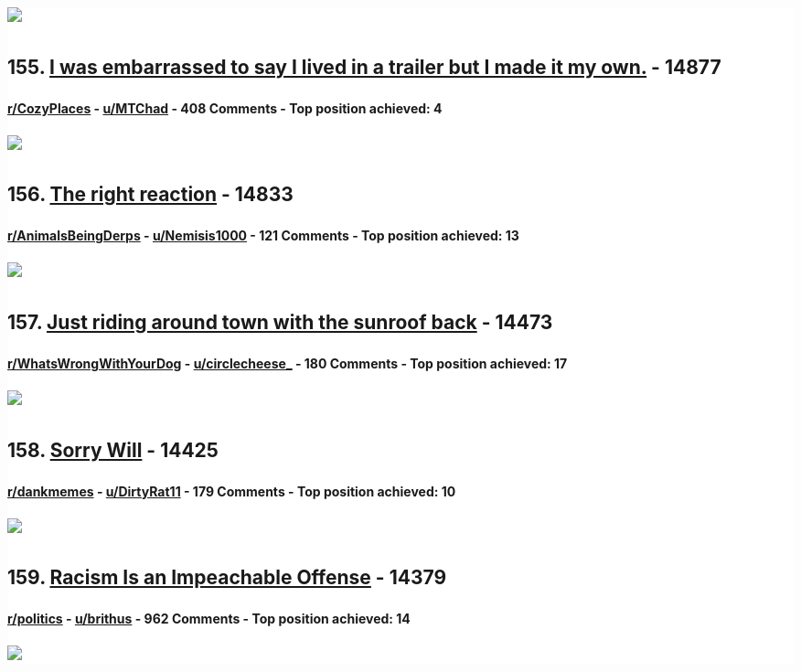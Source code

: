 <a href="https://i.redd.it/jivwq2ihjpb31.jpg"><img src="https://b.thumbs.redditmedia.com/EzYqD3fXgX2tKiWB_7JqoL21RFhwlNOH_PfqJdLcWzw.jpg"></img></a>

## 155. [I was embarrassed to say I lived in a trailer but I made it my own.](http://reddit.com/r/CozyPlaces/comments/cg5zho/i_was_embarrassed_to_say_i_lived_in_a_trailer_but/) - 14877
#### [r/CozyPlaces](http://reddit.com/r/CozyPlaces) - [u/MTChad](http://reddit.com/u/MTChad) - 408 Comments - Top position achieved: 4

<a href="https://i.redd.it/838ebx96xqb31.jpg"><img src="https://a.thumbs.redditmedia.com/VR1qe9GKrVucN2PEE4zZKtlOGC6nNQ9xYQredBlatE8.jpg"></img></a>

## 156. [The right reaction](http://reddit.com/r/AnimalsBeingDerps/comments/cfwtqe/the_right_reaction/) - 14833
#### [r/AnimalsBeingDerps](http://reddit.com/r/AnimalsBeingDerps) - [u/Nemisis1000](http://reddit.com/u/Nemisis1000) - 121 Comments - Top position achieved: 13

<a href="https://v.redd.it/r2irpibl8mb31"><img src="https://a.thumbs.redditmedia.com/wgAORr0fsHJ9ufCg0roStpi8XbDlr7Tuv5o38Dr-3d8.jpg"></img></a>

## 157. [Just riding around town with the sunroof back](http://reddit.com/r/WhatsWrongWithYourDog/comments/cfy2nj/just_riding_around_town_with_the_sunroof_back/) - 14473
#### [r/WhatsWrongWithYourDog](http://reddit.com/r/WhatsWrongWithYourDog) - [u/circlecheese_](http://reddit.com/u/circlecheese_) - 180 Comments - Top position achieved: 17

<a href="https://v.redd.it/khkdhhda7nb31"><img src="https://b.thumbs.redditmedia.com/jVwViZSBrbzTOF8BgtDJ_Z_TXNslhnbygFXw6795Qbk.jpg"></img></a>

## 158. [Sorry Will](http://reddit.com/r/dankmemes/comments/cg64sb/sorry_will/) - 14425
#### [r/dankmemes](http://reddit.com/r/dankmemes) - [u/DirtyRat11](http://reddit.com/u/DirtyRat11) - 179 Comments - Top position achieved: 10

<a href="https://i.redd.it/10nis90rzqb31.jpg"><img src="https://a.thumbs.redditmedia.com/57KA_iV8Fo0eOvP0YzlCv-QlWj6D3BZZVPB-r4Splp8.jpg"></img></a>

## 159. [Racism Is an Impeachable Offense](http://reddit.com/r/politics/comments/cfufz9/racism_is_an_impeachable_offense/) - 14379
#### [r/politics](http://reddit.com/r/politics) - [u/brithus](http://reddit.com/u/brithus) - 962 Comments - Top position achieved: 14

<a href="https://theintercept.com/2019/07/19/trump-racism-impeachment-offense/"><img src="https://b.thumbs.redditmedia.com/D09YcEnvimuD36ZgIaOPBEbnCl2hEcCIwxaBErAPwcI.jpg"></img></a>
